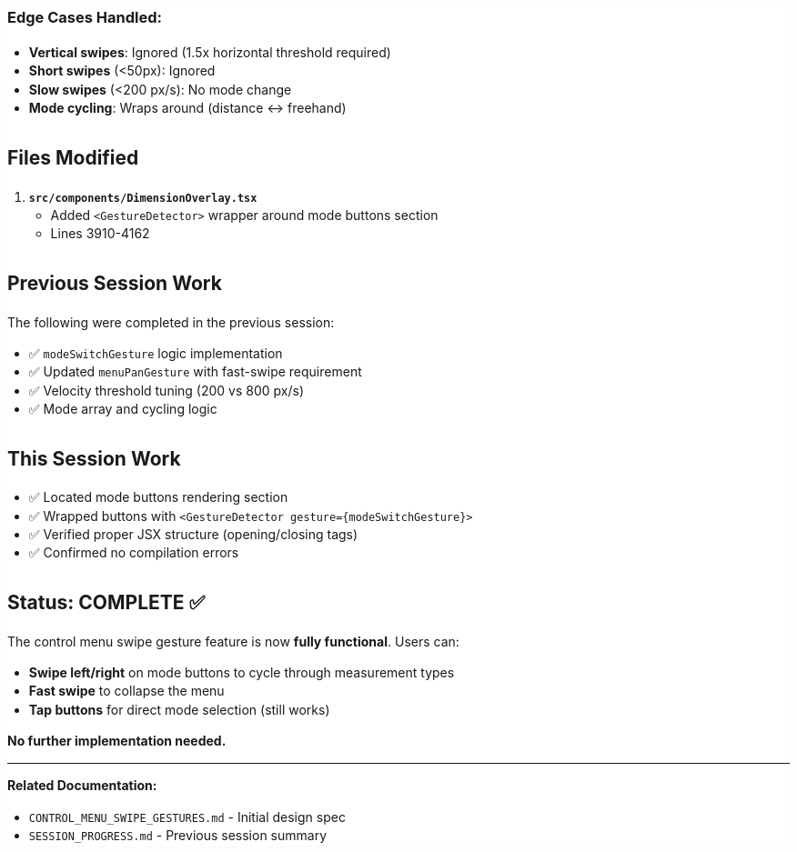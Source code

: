 ### Edge Cases Handled:

- **Vertical swipes**: Ignored (1.5x horizontal threshold required)
- **Short swipes** (<50px): Ignored
- **Slow swipes** (<200 px/s): No mode change
- **Mode cycling**: Wraps around (distance ↔ freehand)

## Files Modified

1. **`src/components/DimensionOverlay.tsx`**
   - Added `<GestureDetector>` wrapper around mode buttons section
   - Lines 3910-4162

## Previous Session Work

The following were completed in the previous session:
- ✅ `modeSwitchGesture` logic implementation
- ✅ Updated `menuPanGesture` with fast-swipe requirement
- ✅ Velocity threshold tuning (200 vs 800 px/s)
- ✅ Mode array and cycling logic

## This Session Work

- ✅ Located mode buttons rendering section
- ✅ Wrapped buttons with `<GestureDetector gesture={modeSwitchGesture}>`
- ✅ Verified proper JSX structure (opening/closing tags)
- ✅ Confirmed no compilation errors

## Status: COMPLETE ✅

The control menu swipe gesture feature is now **fully functional**. Users can:
- **Swipe left/right** on mode buttons to cycle through measurement types
- **Fast swipe** to collapse the menu
- **Tap buttons** for direct mode selection (still works)

**No further implementation needed.**

---

**Related Documentation:**
- `CONTROL_MENU_SWIPE_GESTURES.md` - Initial design spec
- `SESSION_PROGRESS.md` - Previous session summary
